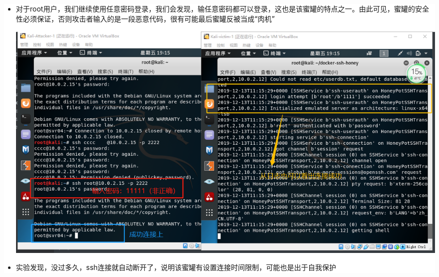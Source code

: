 + 对于root用户，我们继续使用任意密码登录，我们会发现，输任意密码都可以登录，这也是该蜜罐的特点之一。由此可见，蜜罐的安全性必须保证，否则攻击者输入的是一段恶意代码，很有可能最后蜜罐反被当成“肉机”
  
  ![](./image/非正确密码.png)
  
+ 实验发现，没过多久，ssh连接就自动断开了，说明该蜜罐有设置连接时间限制，可能也是出于自我保护
  